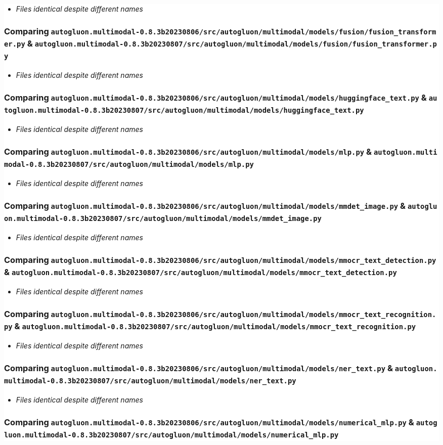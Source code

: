  * *Files identical despite different names*

### Comparing `autogluon.multimodal-0.8.3b20230806/src/autogluon/multimodal/models/fusion/fusion_transformer.py` & `autogluon.multimodal-0.8.3b20230807/src/autogluon/multimodal/models/fusion/fusion_transformer.py`

 * *Files identical despite different names*

### Comparing `autogluon.multimodal-0.8.3b20230806/src/autogluon/multimodal/models/huggingface_text.py` & `autogluon.multimodal-0.8.3b20230807/src/autogluon/multimodal/models/huggingface_text.py`

 * *Files identical despite different names*

### Comparing `autogluon.multimodal-0.8.3b20230806/src/autogluon/multimodal/models/mlp.py` & `autogluon.multimodal-0.8.3b20230807/src/autogluon/multimodal/models/mlp.py`

 * *Files identical despite different names*

### Comparing `autogluon.multimodal-0.8.3b20230806/src/autogluon/multimodal/models/mmdet_image.py` & `autogluon.multimodal-0.8.3b20230807/src/autogluon/multimodal/models/mmdet_image.py`

 * *Files identical despite different names*

### Comparing `autogluon.multimodal-0.8.3b20230806/src/autogluon/multimodal/models/mmocr_text_detection.py` & `autogluon.multimodal-0.8.3b20230807/src/autogluon/multimodal/models/mmocr_text_detection.py`

 * *Files identical despite different names*

### Comparing `autogluon.multimodal-0.8.3b20230806/src/autogluon/multimodal/models/mmocr_text_recognition.py` & `autogluon.multimodal-0.8.3b20230807/src/autogluon/multimodal/models/mmocr_text_recognition.py`

 * *Files identical despite different names*

### Comparing `autogluon.multimodal-0.8.3b20230806/src/autogluon/multimodal/models/ner_text.py` & `autogluon.multimodal-0.8.3b20230807/src/autogluon/multimodal/models/ner_text.py`

 * *Files identical despite different names*

### Comparing `autogluon.multimodal-0.8.3b20230806/src/autogluon/multimodal/models/numerical_mlp.py` & `autogluon.multimodal-0.8.3b20230807/src/autogluon/multimodal/models/numerical_mlp.py`

